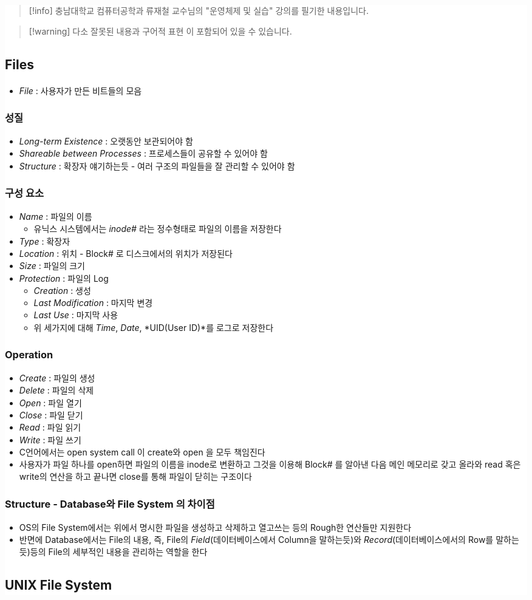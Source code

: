 > [!info] 충남대학교 컴퓨터공학과 류재철 교수님의 "운영체제 및 실습" 강의를 필기한 내용입니다.

> [!warning] 다소 잘못된 내용과 구어적 표현 이 포함되어 있을 수 있습니다.

## Files

- *File* : 사용자가 만든 비트들의 모음

### 성질

- *Long-term Existence* : 오랫동안 보관되어야 함
- *Shareable between Processes* : 프로세스들이 공유할 수 있어야 함
- *Structure* : 확장자 얘기하는듯 - 여러 구조의 파일들을 잘 관리할 수 있어야 함

### 구성 요소

- *Name* : 파일의 이름
	- 유닉스 시스템에서는 *inode#* 라는 정수형태로 파일의 이름을 저장한다
- *Type* : 확장자
- *Location* : 위치 - Block# 로 디스크에서의 위치가 저장된다
- *Size* : 파일의 크기
- *Protection* : 파일의 Log
	- *Creation* : 생성
	- *Last Modification* : 마지막 변경
	- *Last Use* : 마지막 사용
	- 위 세가지에 대해 *Time*, *Date*, *UID(User ID)*를 로그로 저장한다

### Operation

- *Create* : 파일의 생성
- *Delete* : 파일의 삭제
- *Open* : 파일 열기
- *Close* : 파일 닫기
- *Read* : 파일 읽기
- *Write* : 파일 쓰기
- C언어에서는 open system call 이 create와 open 을 모두 책임진다
- 사용자가 파일 하나를 open하면 파일의 이름을 inode로 변환하고 그것을 이용해 Block# 를 알아낸 다음 메인 메모리로 갖고 올라와 read 혹은 write의 연산을 하고 끝나면 close를 통해 파일이 닫히는 구조이다

### Structure - Database와 File System 의 차이점

- OS의 File System에서는 위에서 명시한 파일을 생성하고 삭제하고 열고쓰는 등의 Rough한 연산들만 지원한다
- 반면에 Database에서는 File의 내용, 즉, File의 *Field*(데이터베이스에서 Column을 말하는듯)와 *Record*(데이터베이스에서의 Row를 말하는듯)등의 File의 세부적인 내용을 관리하는 역할을 한다

## UNIX File System

